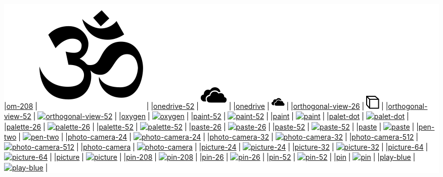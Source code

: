 |[om-208](om-208.png) | [![om-208](om-208.png)](om-208.png) |
|[onedrive-52](onedrive-52.png) | [![onedrive-52](onedrive-52.png)](onedrive-52.png) |
|[onedrive](onedrive.png) | [![onedrive](onedrive.png)](onedrive.png) |
|[orthogonal-view-26](orthogonal-view-26.png) | [![orthogonal-view-26](orthogonal-view-26.png)](orthogonal-view-26.png) |
|[orthogonal-view-52](orthogonal-view-52.png) | [![orthogonal-view-52](orthogonal-view-52.png)](orthogonal-view-52.png) |
|[oxygen](oxygen.png) | [![oxygen](oxygen.png)](oxygen.png) |
|[paint-52](paint-52.png) | [![paint-52](paint-52.png)](paint-52.png) |
|[paint](paint.png) | [![paint](paint.png)](paint.png) |
|[palet-dot](palet-dot.png) | [![palet-dot](palet-dot.png)](palet-dot.png) |
|[palette-26](palette-26.png) | [![palette-26](palette-26.png)](palette-26.png) |
|[palette-52](palette-52.png) | [![palette-52](palette-52.png)](palette-52.png) |
|[paste-26](paste-26.png) | [![paste-26](paste-26.png)](paste-26.png) |
|[paste-52](paste-52.png) | [![paste-52](paste-52.png)](paste-52.png) |
|[paste](paste.png) | [![paste](paste.png)](paste.png) |
|[pen-two](pen-two.png) | [![pen-two](pen-two.png)](pen-two.png) |
|[photo-camera-24](photo-camera-24.png) | [![photo-camera-24](photo-camera-24.png)](photo-camera-24.png) |
|[photo-camera-32](photo-camera-32.png) | [![photo-camera-32](photo-camera-32.png)](photo-camera-32.png) |
|[photo-camera-512](photo-camera-512.png) | [![photo-camera-512](photo-camera-512.png)](photo-camera-512.png) |
|[photo-camera](photo-camera.png) | [![photo-camera](photo-camera.png)](photo-camera.png) |
|[picture-24](picture-24.png) | [![picture-24](picture-24.png)](picture-24.png) |
|[picture-32](picture-32.png) | [![picture-32](picture-32.png)](picture-32.png) |
|[picture-64](picture-64.png) | [![picture-64](picture-64.png)](picture-64.png) |
|[picture](picture.png) | [![picture](picture.png)](picture.png) |
|[pin-208](pin-208.png) | [![pin-208](pin-208.png)](pin-208.png) |
|[pin-26](pin-26.png) | [![pin-26](pin-26.png)](pin-26.png) |
|[pin-52](pin-52.png) | [![pin-52](pin-52.png)](pin-52.png) |
|[pin](pin.png) | [![pin](pin.png)](pin.png) |
|[play-blue](play-blue.png) | [![play-blue](play-blue.png)](play-blue.png) |